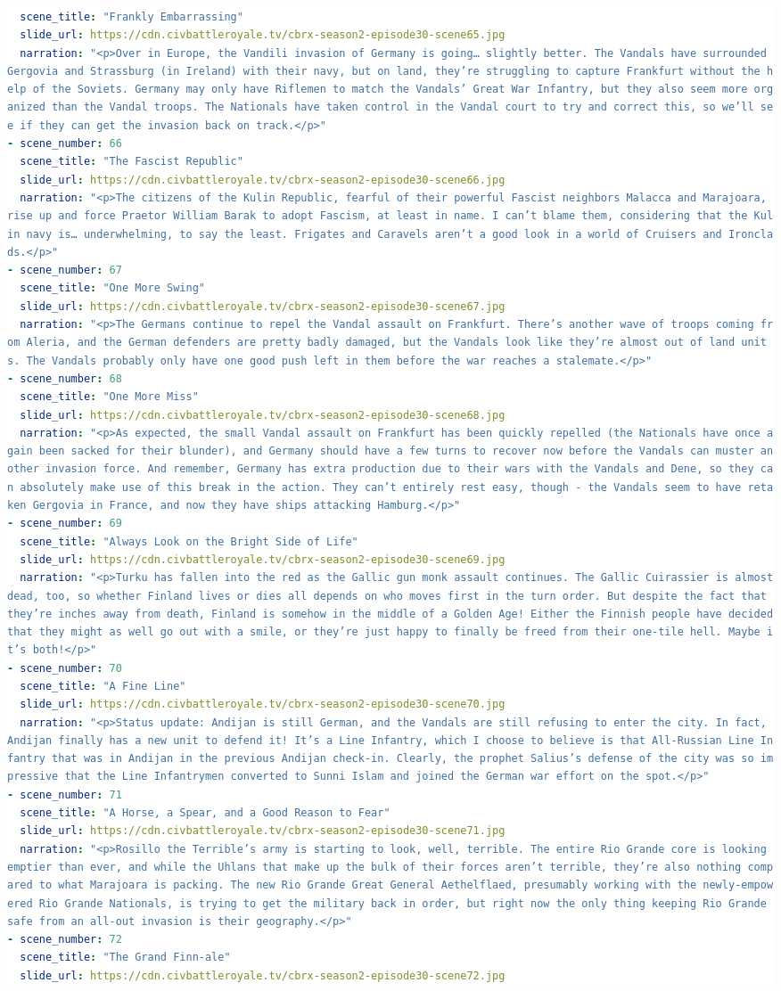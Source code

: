 ```yaml
  scene_title: "Frankly Embarrassing"
  slide_url: https://cdn.civbattleroyale.tv/cbrx-season2-episode30-scene65.jpg
  narration: "<p>Over in Europe, the Vandili invasion of Germany is going… slightly better. The Vandals have surrounded Gergovia and Strassburg (in Ireland) with their navy, but on land, they’re struggling to capture Frankfurt without the help of the Soviets. Germany may only have Riflemen to match the Vandals’ Great War Infantry, but they also seem more organized than the Vandal troops. The Nationals have taken control in the Vandal court to try and correct this, so we’ll see if they can get the invasion back on track.</p>"
- scene_number: 66
  scene_title: "The Fascist Republic"
  slide_url: https://cdn.civbattleroyale.tv/cbrx-season2-episode30-scene66.jpg
  narration: "<p>The citizens of the Kulin Republic, fearful of their powerful Fascist neighbors Malacca and Marajoara, rise up and force Praetor William Barak to adopt Fascism, at least in name. I can’t blame them, considering that the Kulin navy is… underwhelming, to say the least. Frigates and Caravels aren’t a good look in a world of Cruisers and Ironclads.</p>"
- scene_number: 67
  scene_title: "One More Swing"
  slide_url: https://cdn.civbattleroyale.tv/cbrx-season2-episode30-scene67.jpg
  narration: "<p>The Germans continue to repel the Vandal assault on Frankfurt. There’s another wave of troops coming from Aleria, and the German defenders are pretty badly damaged, but the Vandals look like they’re almost out of land units. The Vandals probably only have one good push left in them before the war reaches a stalemate.</p>"
- scene_number: 68
  scene_title: "One More Miss"
  slide_url: https://cdn.civbattleroyale.tv/cbrx-season2-episode30-scene68.jpg
  narration: "<p>As expected, the small Vandal assault on Frankfurt has been quickly repelled (the Nationals have once again been sacked for their blunder), and Germany should have a few turns to recover now before the Vandals can muster another invasion force. And remember, Germany has extra production due to their wars with the Vandals and Dene, so they can absolutely make use of this break in the action. They can’t entirely rest easy, though - the Vandals seem to have retaken Gergovia in France, and now they have ships attacking Hamburg.</p>"
- scene_number: 69
  scene_title: "Always Look on the Bright Side of Life"
  slide_url: https://cdn.civbattleroyale.tv/cbrx-season2-episode30-scene69.jpg
  narration: "<p>Turku has fallen into the red as the Gallic gun monk assault continues. The Gallic Cuirassier is almost dead, too, so whether Finland lives or dies all depends on who moves first in the turn order. But despite the fact that they’re inches away from death, Finland is somehow in the middle of a Golden Age! Either the Finnish people have decided that they might as well go out with a smile, or they’re just happy to finally be freed from their one-tile hell. Maybe it’s both!</p>"
- scene_number: 70
  scene_title: "A Fine Line"
  slide_url: https://cdn.civbattleroyale.tv/cbrx-season2-episode30-scene70.jpg
  narration: "<p>Status update: Andijan is still German, and the Vandals are still refusing to enter the city. In fact, Andijan finally has a new unit to defend it! It’s a Line Infantry, which I choose to believe is that All-Russian Line Infantry that was in Andijan in the previous Andijan check-in. Clearly, the prophet Salius’s defense of the city was so impressive that the Line Infantrymen converted to Sunni Islam and joined the German war effort on the spot.</p>"
- scene_number: 71
  scene_title: "A Horse, a Spear, and a Good Reason to Fear"
  slide_url: https://cdn.civbattleroyale.tv/cbrx-season2-episode30-scene71.jpg
  narration: "<p>Rosillo the Terrible’s army is starting to look, well, terrible. The entire Rio Grande core is looking emptier than ever, and while the Uhlans that make up the bulk of their forces aren’t terrible, they’re also nothing compared to what Marajoara is packing. The new Rio Grande Great General Aethelflaed, presumably working with the newly-empowered Rio Grande Nationals, is trying to get the military back in order, but right now the only thing keeping Rio Grande safe from an all-out invasion is their geography.</p>"
- scene_number: 72
  scene_title: "The Grand Finn-ale"
  slide_url: https://cdn.civbattleroyale.tv/cbrx-season2-episode30-scene72.jpg
```